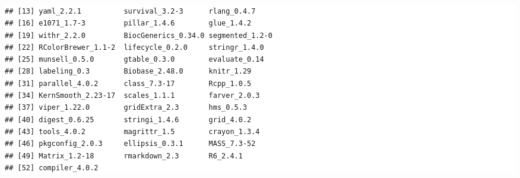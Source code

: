     ## [13] yaml_2.2.1          survival_3.2-3      rlang_0.4.7        
    ## [16] e1071_1.7-3         pillar_1.4.6        glue_1.4.2         
    ## [19] withr_2.2.0         BiocGenerics_0.34.0 segmented_1.2-0    
    ## [22] RColorBrewer_1.1-2  lifecycle_0.2.0     stringr_1.4.0      
    ## [25] munsell_0.5.0       gtable_0.3.0        evaluate_0.14      
    ## [28] labeling_0.3        Biobase_2.48.0      knitr_1.29         
    ## [31] parallel_4.0.2      class_7.3-17        Rcpp_1.0.5         
    ## [34] KernSmooth_2.23-17  scales_1.1.1        farver_2.0.3       
    ## [37] viper_1.22.0        gridExtra_2.3       hms_0.5.3          
    ## [40] digest_0.6.25       stringi_1.4.6       grid_4.0.2         
    ## [43] tools_4.0.2         magrittr_1.5        crayon_1.3.4       
    ## [46] pkgconfig_2.0.3     ellipsis_0.3.1      MASS_7.3-52        
    ## [49] Matrix_1.2-18       rmarkdown_2.3       R6_2.4.1           
    ## [52] compiler_4.0.2
